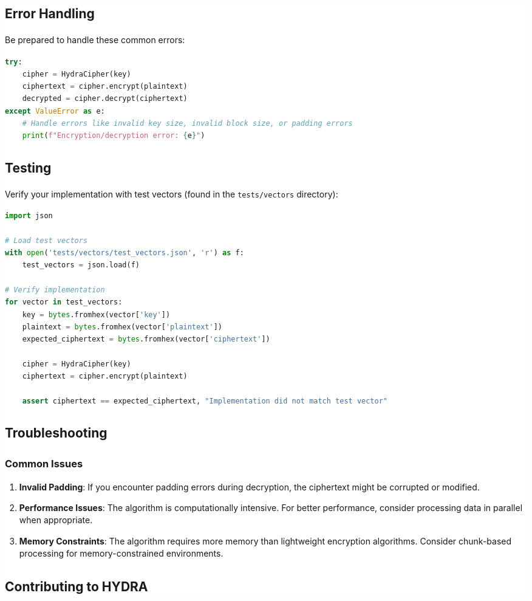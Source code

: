## Error Handling

Be prepared to handle these common errors:

```python
try:
    cipher = HydraCipher(key)
    ciphertext = cipher.encrypt(plaintext)
    decrypted = cipher.decrypt(ciphertext)
except ValueError as e:
    # Handle errors like invalid key size, invalid block size, or padding errors
    print(f"Encryption/decryption error: {e}")
```

## Testing

Verify your implementation with test vectors (found in the `tests/vectors` directory):

```python
import json

# Load test vectors
with open('tests/vectors/test_vectors.json', 'r') as f:
    test_vectors = json.load(f)

# Verify implementation
for vector in test_vectors:
    key = bytes.fromhex(vector['key'])
    plaintext = bytes.fromhex(vector['plaintext'])
    expected_ciphertext = bytes.fromhex(vector['ciphertext'])
    
    cipher = HydraCipher(key)
    ciphertext = cipher.encrypt(plaintext)
    
    assert ciphertext == expected_ciphertext, "Implementation did not match test vector"
```

## Troubleshooting

### Common Issues

1. **Invalid Padding**: If you encounter padding errors during decryption, the ciphertext might be corrupted or modified.

2. **Performance Issues**: The algorithm is computationally intensive. For better performance, consider processing data in parallel when appropriate.

3. **Memory Constraints**: The algorithm requires more memory than lightweight encryption algorithms. Consider chunk-based processing for memory-constrained environments.

## Contributing to HYDRA
